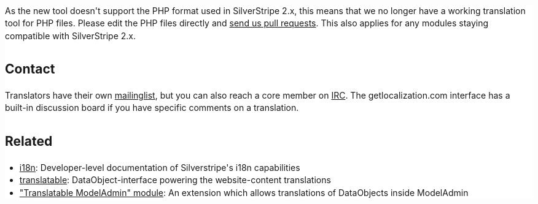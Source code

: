 As the new tool doesn't support the PHP format used in SilverStripe 2.x, 
this means that we no longer have a working translation tool for PHP files.
Please edit the PHP files directly and [send us pull requests](/misc/contributing).
This also applies for any modules staying compatible with SilverStripe 2.x.

## Contact

Translators have their own [mailinglist](https://groups.google.com/forum/#!forum/silverstripe-translators),
but you can also reach a core member on [IRC](http://silverstripe.org/irc).
The getlocalization.com interface has a built-in discussion board if
you have specific comments on a translation.

## Related

 * [i18n](/topics/i18n): Developer-level documentation of Silverstripe's i18n capabilities
 * [translatable](https://github.com/silverstripe/silverstripe-translatable): DataObject-interface powering the website-content translations
 * ["Translatable ModelAdmin" module](http://silverstripe.org/translatablemodeladmin-module/): An extension which allows translations of DataObjects inside ModelAdmin